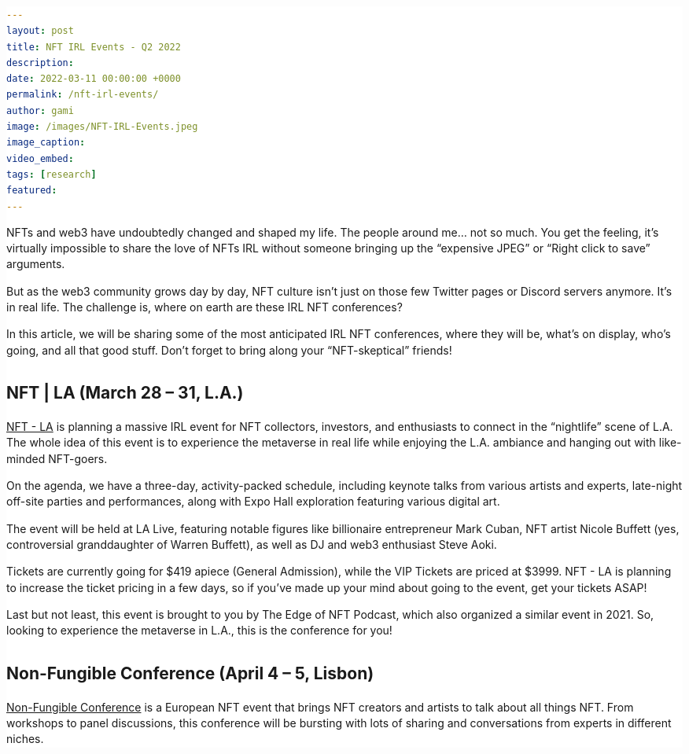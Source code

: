 ```yaml
---
layout: post
title: NFT IRL Events - Q2 2022
description: 
date: 2022-03-11 00:00:00 +0000
permalink: /nft-irl-events/
author: gami
image: /images/NFT-IRL-Events.jpeg
image_caption:
video_embed: 
tags: [research]
featured: 
---
```


NFTs and web3 have undoubtedly changed and shaped my life. The people around me… not so much. You get the feeling, it’s virtually impossible to share the love of NFTs IRL without someone bringing up the “expensive JPEG” or “Right click to save” arguments.

But as the web3 community grows day by day, NFT culture isn’t just on those few Twitter pages or Discord servers anymore. It’s in real life. The challenge is, where on earth are these IRL NFT conferences?

In this article, we will be sharing some of the most anticipated IRL NFT conferences, where they will be, what’s on display, who’s going, and all that good stuff. Don’t forget to bring along your “NFT-skeptical” friends!

## NFT | LA (March 28 – 31, L.A.)

[NFT - LA](https://www.nftla.live/) is planning a massive IRL event for NFT collectors, investors, and enthusiasts to connect in the “nightlife” scene of L.A. The whole idea of this event is to experience the metaverse in real life while enjoying the L.A. ambiance and hanging out with like-minded NFT-goers.

On the agenda, we have a three-day, activity-packed schedule, including keynote talks from various artists and experts, late-night off-site parties and performances, along with Expo Hall exploration featuring various digital art.

The event will be held at LA Live, featuring notable figures like billionaire entrepreneur Mark Cuban, NFT artist Nicole Buffett (yes, controversial granddaughter of Warren Buffett), as well as DJ and web3 enthusiast Steve Aoki.

Tickets are currently going for $419 apiece (General Admission), while the VIP Tickets are priced at $3999. NFT - LA is planning to increase the ticket pricing in a few days, so if you’ve made up your mind about going to the event, get your tickets ASAP!

Last but not least, this event is brought to you by The Edge of NFT Podcast, which also organized a similar event in 2021. So, looking to experience the metaverse in L.A., this is the conference for you!

## Non-Fungible Conference (April 4 – 5, Lisbon)

[Non-Fungible Conference](https://www.nonfungibleconference.com/) is a European NFT event that brings NFT creators and artists to talk about all things NFT. From workshops to panel discussions, this conference will be bursting with lots of sharing and conversations from experts in different niches.
